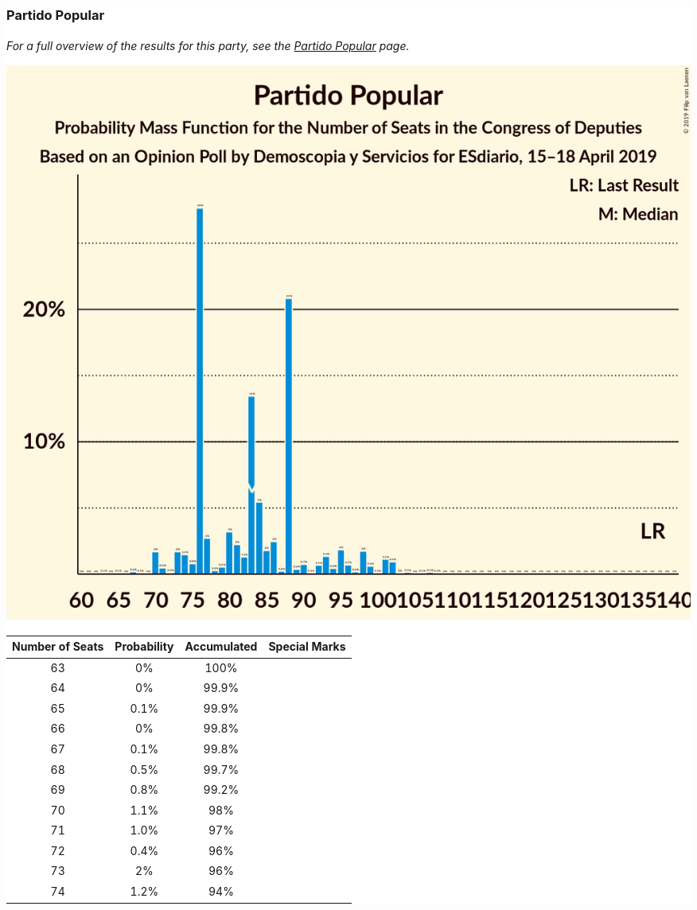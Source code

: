 ### Partido Popular

*For a full overview of the results for this party, see the [Partido Popular](party-partidopopular.html) page.*

![Graph with seats probability mass function not yet produced](2019-04-18-DemoscopiayServicios-seats-pmf-partidopopular.png "Seats Probability Mass Function")

| Number of Seats | Probability | Accumulated | Special Marks |
|:---------------:|:-----------:|:-----------:|:-------------:|
| 63 | 0% | 100% |  |
| 64 | 0% | 99.9% |  |
| 65 | 0.1% | 99.9% |  |
| 66 | 0% | 99.8% |  |
| 67 | 0.1% | 99.8% |  |
| 68 | 0.5% | 99.7% |  |
| 69 | 0.8% | 99.2% |  |
| 70 | 1.1% | 98% |  |
| 71 | 1.0% | 97% |  |
| 72 | 0.4% | 96% |  |
| 73 | 2% | 96% |  |
| 74 | 1.2% | 94% |  |